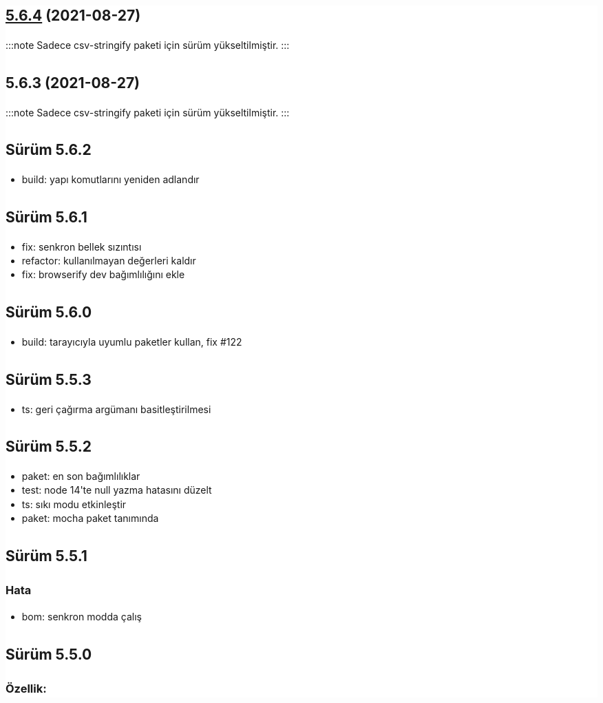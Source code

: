 ## [5.6.4](https://github.com/adaltas/node-csv-stringify/compare/csv-stringify@5.6.3...csv-stringify@5.6.4) (2021-08-27)

:::note
Sadece csv-stringify paketi için sürüm yükseltilmiştir.
:::

## 5.6.3 (2021-08-27)

:::note
Sadece csv-stringify paketi için sürüm yükseltilmiştir.
:::

## Sürüm 5.6.2

* build: yapı komutlarını yeniden adlandır

## Sürüm 5.6.1

* fix: senkron bellek sızıntısı  
* refactor: kullanılmayan değerleri kaldır  
* fix: browserify dev bağımlılığını ekle

## Sürüm 5.6.0

* build: tarayıcıyla uyumlu paketler kullan, fix #122

## Sürüm 5.5.3

* ts: geri çağırma argümanı basitleştirilmesi

## Sürüm 5.5.2

* paket: en son bağımlılıklar  
* test: node 14'te null yazma hatasını düzelt  
* ts: sıkı modu etkinleştir  
* paket: mocha paket tanımında

## Sürüm 5.5.1

### Hata

* bom: senkron modda çalış

## Sürüm 5.5.0

### Özellik:
